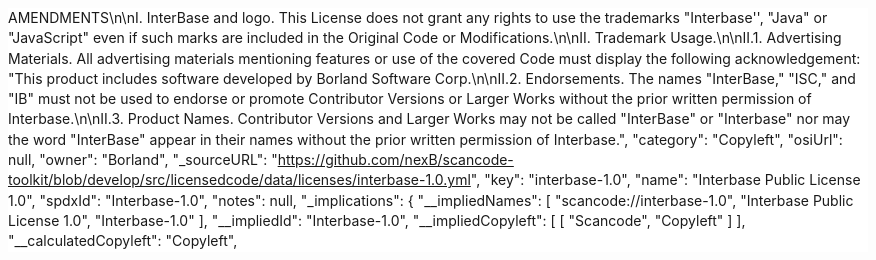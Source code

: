 AMENDMENTS\n\nI. InterBase and logo. This License does not grant any rights to use the trademarks \"Interbase'', \"Java\" or \"JavaScript\" even if such marks are included in the Original Code or Modifications.\n\nII. Trademark Usage.\n\nII.1. Advertising Materials. All advertising materials mentioning features or use of the covered Code must display the following acknowledgement: \"This product includes software developed by Borland Software Corp.\n\nII.2. Endorsements. The names \"InterBase,\" \"ISC,\" and \"IB\" must not be used to endorse or promote Contributor Versions or Larger Works without the prior written permission of Interbase.\n\nII.3. Product Names. Contributor Versions and Larger Works may not be called \"InterBase\" or \"Interbase\" nor may the word \"InterBase\" appear in their names without the prior written permission of Interbase.",
                "category": "Copyleft",
                "osiUrl": null,
                "owner": "Borland",
                "_sourceURL": "https://github.com/nexB/scancode-toolkit/blob/develop/src/licensedcode/data/licenses/interbase-1.0.yml",
                "key": "interbase-1.0",
                "name": "Interbase Public License 1.0",
                "spdxId": "Interbase-1.0",
                "notes": null,
                "_implications": {
                    "__impliedNames": [
                        "scancode://interbase-1.0",
                        "Interbase Public License 1.0",
                        "Interbase-1.0"
                    ],
                    "__impliedId": "Interbase-1.0",
                    "__impliedCopyleft": [
                        [
                            "Scancode",
                            "Copyleft"
                        ]
                    ],
                    "__calculatedCopyleft": "Copyleft",